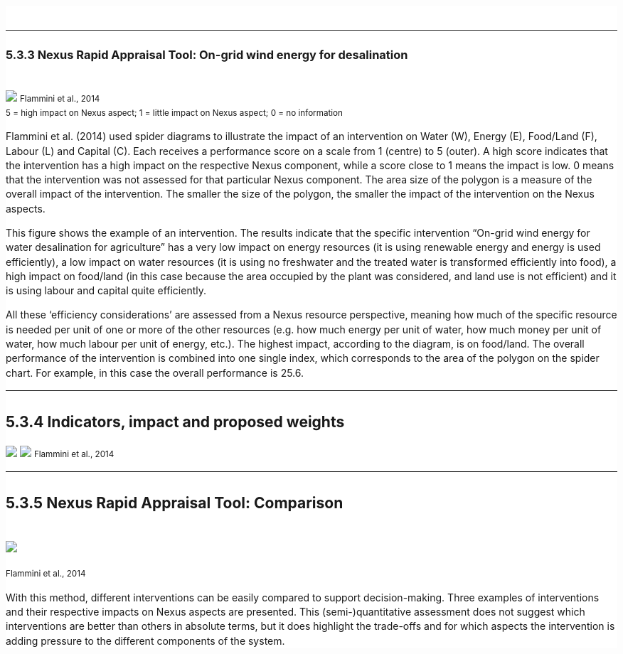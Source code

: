 <br>

<hr/>

### 5.3.3 Nexus Rapid Appraisal Tool: On-grid wind energy for desalination
<br>

<img src="/wef-nexus-online-course/assets/on-grid-desalination.png">
<small>Flammini et al., 2014 <br>
5 = high impact on Nexus aspect;    1 = little impact on Nexus aspect;  0 = no information </small>

Flammini et al. (2014) used spider diagrams to illustrate the impact of an intervention on Water (W), Energy (E), Food/Land (F), Labour (L) and Capital (C). Each receives a performance score on a scale from 1 (centre) to 5 (outer). A high score indicates that the intervention has a high impact on the respective Nexus component, while a score close to 1 means the impact is low. 0 means that the intervention was not assessed for that particular Nexus component. The area size of the polygon is a measure of the overall impact of the intervention. The smaller the size of the polygon, the smaller the impact of the intervention on the Nexus aspects.

This figure shows the example of an intervention. The results indicate that the specific intervention “On-grid wind energy for water desalination for agriculture” has a very low impact on energy resources (it is using renewable energy and energy is used efficiently), a low impact on water resources (it is using no freshwater and the treated water is transformed efficiently into food), a high impact on food/land (in this case because the area occupied by the plant was considered, and land use is not efficient) and it is using labour and capital quite efficiently. 

All these ‘efficiency considerations’ are assessed from a Nexus resource perspective, meaning how much of the specific resource is needed per unit of one or more of the other resources (e.g. how much energy per unit of water, how much money per unit of water, how much labour per unit of energy, etc.). The highest impact, according to the diagram, is on food/land. The overall performance of the intervention is combined into one single index, which corresponds to the area of the polygon on the spider chart. For example, in this case the overall performance is 25.6.

<hr/>

## 5.3.4 Indicators, impact and proposed weights

<img src="/wef-nexus-online-course/assets/case-study-6.PNG">
<img src="/wef-nexus-online-course/assets/legend-case-6.png">
<small>Flammini et al., 2014</small>

<hr/>

## 5.3.5 Nexus Rapid Appraisal Tool: Comparison
<br>
<img src="/wef-nexus-online-course/assets/rapid-appraisal.png">
<p><small>Flammini et al., 2014</small></p>

With this method, different interventions can be easily compared to support decision-making. Three examples of interventions and their respective impacts on Nexus aspects are presented. This (semi-)quantitative assessment does not suggest which interventions are better than others in absolute terms, but it does highlight the trade-offs and for which aspects the intervention is adding pressure to the different components of the system.
